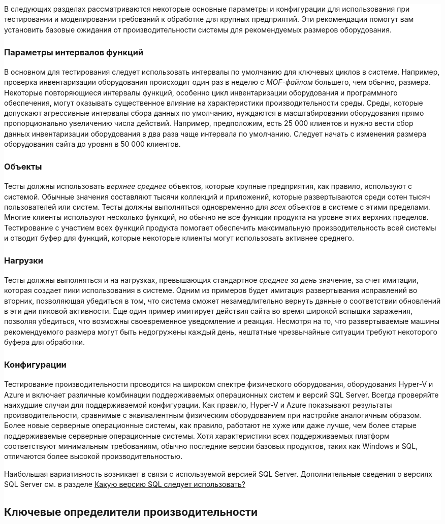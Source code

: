 В следующих разделах рассматриваются некоторые основные параметры и конфигурации для использования при тестировании и моделировании требований к обработке для крупных предприятий. Эти рекомендации помогут вам установить базовые ожидания от производительности системы для рекомендуемых размеров оборудования.

### <a name="feature-intervals-settings"></a>Параметры интервалов функций 
В основном для тестирования следует использовать интервалы по умолчанию для ключевых циклов в системе. Например, проверка инвентаризации оборудования происходит один раз в неделю с *MOF-файлом* большего, чем обычно, размера. Некоторые повторяющиеся интервалы функций, особенно цикл инвентаризации оборудования и программного обеспечения, могут оказывать существенное влияние на характеристики производительности среды. Среды, которые допускают агрессивные интервалы сбора данных по умолчанию, нуждаются в масштабировании оборудования прямо пропорционально увеличению числа действий. Например, предположим, есть 25 000 клиентов и нужно вести сбор данных инвентаризации оборудования в два раза чаще интервала по умолчанию. Следует начать с изменения размера оборудования сайта до уровня в 50 000 клиентов.

### <a name="objects"></a>Объекты 
Тесты должны использовать *верхнее среднее* объектов, которые крупные предприятия, как правило, используют с системой. Обычные значения составляют тысячи коллекций и приложений, которые развертываются среди сотен тысяч пользователей или систем. Тесты должны выполняться одновременно для *всех* объектов в системе с этими пределами. Многие клиенты используют несколько функций, но обычно не все функции продукта на уровне этих верхних пределов. Тестирование с участием всех функций продукта помогает обеспечить максимальную производительность всей системы и отводит буфер для функций, которые некоторые клиенты могут использовать активнее среднего. 

### <a name="loads"></a>Нагрузки 
Тесты должны выполняться и на нагрузках, превышающих стандартное *среднее за день* значение, за счет имитации, которая создает пики использования в системе. Одним из примеров будет имитация развертывания исправлений во вторник, позволяющая убедиться в том, что система сможет незамедлительно вернуть данные о соответствии обновлений в эти дни пиковой активности. Еще один пример имитирует действия сайта во время широкой вспышки заражения, позволяя убедиться, что возможны своевременное уведомление и реакция. Несмотря на то, что развертываемые машины рекомендуемого размера могут быть недогружены каждый день, нештатные чрезвычайные ситуации требуют некоторого буфера для обработки.

### <a name="configurations"></a>Конфигурации
Тестирование производительности проводится на широком спектре физического оборудования, оборудования Hyper-V и Azure и включает различные комбинации поддерживаемых операционных систем и версий SQL Server. Всегда проверяйте наихудшие случаи для поддерживаемой конфигурации. Как правило, Hyper-V и Azure показывают результаты производительности, сравнимые с эквивалентным физическим оборудованием при настройке аналогичным образом. Более новые серверные операционные системы, как правило, работают не хуже или даже лучше, чем более старые поддерживаемые серверные операционные системы. Хотя характеристики всех поддерживаемых платформ соответствуют минимальным требованиям, обычно последние версии базовых продуктов, таких как Windows и SQL, отличаются более высокой производительностью. 

Наибольшая вариативность возникает в связи с используемой версией SQL Server. Дополнительные сведения о версиях SQL Server см. в разделе [Какую версию SQL следует использовать?](../../understand/site-size-performance-faq.md#what-version-of-sql-should-i-run) 

## <a name="key-performance-determinants"></a>Ключевые определители производительности
